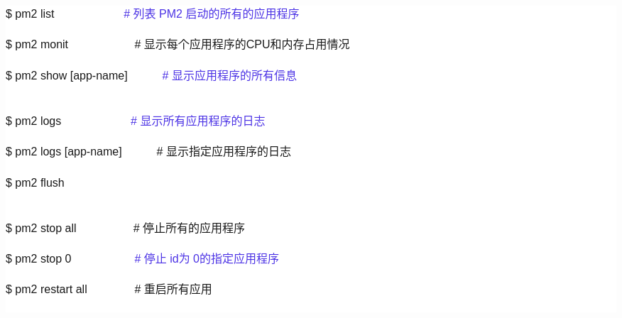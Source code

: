 <span style="font-family:&quot;sans serif&quot;,tahoma,verdana,helvetica; font-size:16px">$ pm2 list &nbsp; &nbsp; &nbsp; &nbsp; &nbsp; &nbsp; &nbsp; &nbsp; &nbsp; &nbsp; &nbsp;</span><span style="word-wrap:break-word; font-family:&quot;sans serif&quot;,tahoma,verdana,helvetica; font-size:16px; color:rgb(76,51,229)"><span style="word-wrap:break-word">#
 列表 PM2 启动的所有的应用程序</span></span><br style="word-wrap:break-word; font-family:&quot;sans serif&quot;,tahoma,verdana,helvetica; font-size:16px">
<br style="word-wrap:break-word; font-family:&quot;sans serif&quot;,tahoma,verdana,helvetica; font-size:16px">
<span style="font-family:&quot;sans serif&quot;,tahoma,verdana,helvetica; font-size:16px">$ pm2 monit &nbsp; &nbsp; &nbsp; &nbsp; &nbsp; &nbsp; &nbsp; &nbsp; &nbsp; &nbsp; # 显示每个应用程序的CPU和内存占用情况</span><br style="word-wrap:break-word; font-family:&quot;sans serif&quot;,tahoma,verdana,helvetica; font-size:16px">
<br style="word-wrap:break-word; font-family:&quot;sans serif&quot;,tahoma,verdana,helvetica; font-size:16px">
<span style="font-family:&quot;sans serif&quot;,tahoma,verdana,helvetica; font-size:16px">$ pm2 show [app-name] &nbsp; &nbsp; &nbsp; &nbsp; &nbsp;&nbsp;</span><span style="word-wrap:break-word; font-family:&quot;sans serif&quot;,tahoma,verdana,helvetica; font-size:16px; color:rgb(76,51,229)"><span style="word-wrap:break-word">#
 显示应用程序的所有信息</span></span><br style="word-wrap:break-word; font-family:&quot;sans serif&quot;,tahoma,verdana,helvetica; font-size:16px">
<br style="word-wrap:break-word; font-family:&quot;sans serif&quot;,tahoma,verdana,helvetica; font-size:16px">
<br style="word-wrap:break-word; font-family:&quot;sans serif&quot;,tahoma,verdana,helvetica; font-size:16px">
<span style="font-family:&quot;sans serif&quot;,tahoma,verdana,helvetica; font-size:16px">$ pm2 logs &nbsp; &nbsp; &nbsp; &nbsp; &nbsp; &nbsp; &nbsp; &nbsp; &nbsp; &nbsp; &nbsp;</span><span style="word-wrap:break-word; font-family:&quot;sans serif&quot;,tahoma,verdana,helvetica; font-size:16px; color:rgb(76,51,229)"><span style="word-wrap:break-word">#
 显示所有应用程序的日志</span></span><br style="word-wrap:break-word; font-family:&quot;sans serif&quot;,tahoma,verdana,helvetica; font-size:16px">
<br style="word-wrap:break-word; font-family:&quot;sans serif&quot;,tahoma,verdana,helvetica; font-size:16px">
<span style="font-family:&quot;sans serif&quot;,tahoma,verdana,helvetica; font-size:16px">$ pm2 logs [app-name] &nbsp; &nbsp; &nbsp; &nbsp; &nbsp; # 显示指定应用程序的日志</span><br style="word-wrap:break-word; font-family:&quot;sans serif&quot;,tahoma,verdana,helvetica; font-size:16px">
<br style="word-wrap:break-word; font-family:&quot;sans serif&quot;,tahoma,verdana,helvetica; font-size:16px">
<span style="font-family:&quot;sans serif&quot;,tahoma,verdana,helvetica; font-size:16px">$ pm2 flush</span><br style="word-wrap:break-word; font-family:&quot;sans serif&quot;,tahoma,verdana,helvetica; font-size:16px">
<br style="word-wrap:break-word; font-family:&quot;sans serif&quot;,tahoma,verdana,helvetica; font-size:16px">
<br style="word-wrap:break-word; font-family:&quot;sans serif&quot;,tahoma,verdana,helvetica; font-size:16px">
<span style="font-family:&quot;sans serif&quot;,tahoma,verdana,helvetica; font-size:16px">$ pm2 stop all &nbsp; &nbsp; &nbsp; &nbsp; &nbsp; &nbsp; &nbsp; &nbsp; &nbsp;# 停止所有的应用程序</span><br style="word-wrap:break-word; font-family:&quot;sans serif&quot;,tahoma,verdana,helvetica; font-size:16px">
<br style="word-wrap:break-word; font-family:&quot;sans serif&quot;,tahoma,verdana,helvetica; font-size:16px">
<span style="font-family:&quot;sans serif&quot;,tahoma,verdana,helvetica; font-size:16px">$ pm2 stop 0 &nbsp; &nbsp; &nbsp; &nbsp; &nbsp; &nbsp; &nbsp; &nbsp; &nbsp; &nbsp;</span><span style="word-wrap:break-word; font-family:&quot;sans serif&quot;,tahoma,verdana,helvetica; font-size:16px; color:rgb(76,51,229)"><span style="word-wrap:break-word">#
 停止 id为 0的指定应用程序</span></span><br style="word-wrap:break-word; font-family:&quot;sans serif&quot;,tahoma,verdana,helvetica; font-size:16px">
<br style="word-wrap:break-word; font-family:&quot;sans serif&quot;,tahoma,verdana,helvetica; font-size:16px">
<span style="font-family:&quot;sans serif&quot;,tahoma,verdana,helvetica; font-size:16px">$ pm2 restart all &nbsp; &nbsp; &nbsp; &nbsp; &nbsp; &nbsp; &nbsp; # 重启所有应用</span><br style="word-wrap:break-word; font-family:&quot;sans serif&quot;,tahoma,verdana,helvetica; font-size:16px">
<br style="word-wrap:break-word; font-family:&quot;sans serif&quot;,tahoma,verdana,helvetica; font-size:16px">